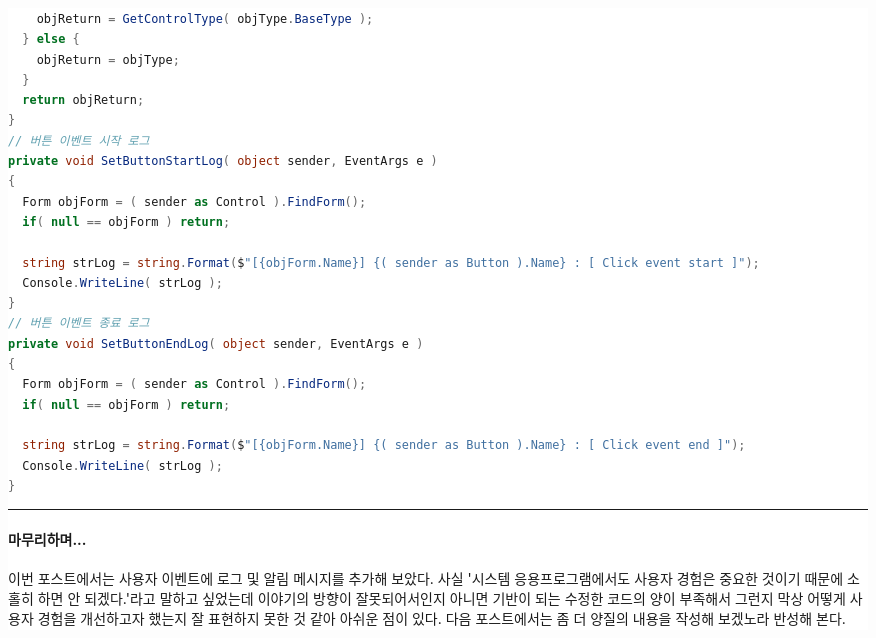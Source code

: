 ```c#
    objReturn = GetControlType( objType.BaseType );
  } else {
    objReturn = objType;
  }
  return objReturn;
}
// 버튼 이벤트 시작 로그
private void SetButtonStartLog( object sender, EventArgs e )
{
  Form objForm = ( sender as Control ).FindForm();
  if( null == objForm ) return;

  string strLog = string.Format($"[{objForm.Name}] {( sender as Button ).Name} : [ Click event start ]");
  Console.WriteLine( strLog );
}
// 버튼 이벤트 종료 로그
private void SetButtonEndLog( object sender, EventArgs e )
{
  Form objForm = ( sender as Control ).FindForm();
  if( null == objForm ) return;

  string strLog = string.Format($"[{objForm.Name}] {( sender as Button ).Name} : [ Click event end ]");
  Console.WriteLine( strLog );
}
```

---

#### 마무리하며...
이번 포스트에서는 사용자 이벤트에 로그 및 알림 메시지를 추가해 보았다. 사실 '시스템 응용프로그램에서도 사용자 경험은 중요한 것이기 때문에 소홀히 하면 안 되겠다.'라고 말하고 싶었는데 이야기의 방향이 잘못되어서인지 아니면 기반이 되는 수정한 코드의 양이 부족해서 그런지 막상 어떻게 사용자 경험을 개선하고자 했는지 잘 표현하지 못한 것 같아 아쉬운 점이 있다. 다음 포스트에서는 좀 더 양질의 내용을 작성해 보겠노라 반성해 본다.